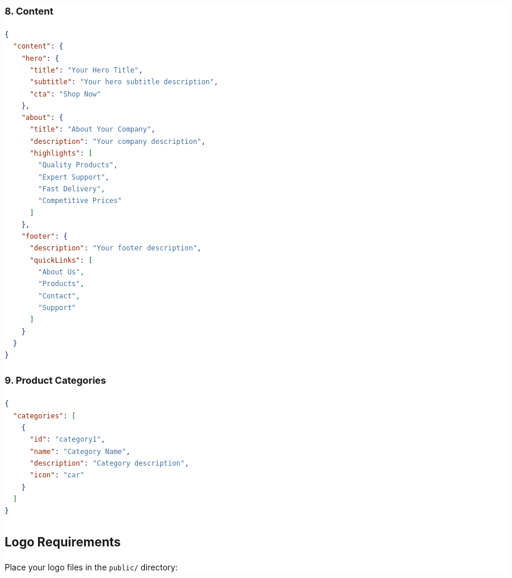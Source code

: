 ### 8. Content

```json
{
  "content": {
    "hero": {
      "title": "Your Hero Title",
      "subtitle": "Your hero subtitle description",
      "cta": "Shop Now"
    },
    "about": {
      "title": "About Your Company",
      "description": "Your company description",
      "highlights": [
        "Quality Products",
        "Expert Support",
        "Fast Delivery",
        "Competitive Prices"
      ]
    },
    "footer": {
      "description": "Your footer description",
      "quickLinks": [
        "About Us",
        "Products",
        "Contact",
        "Support"
      ]
    }
  }
}
```

### 9. Product Categories

```json
{
  "categories": [
    {
      "id": "category1",
      "name": "Category Name",
      "description": "Category description",
      "icon": "car"
    }
  ]
}
```

## Logo Requirements

Place your logo files in the `public/` directory:
